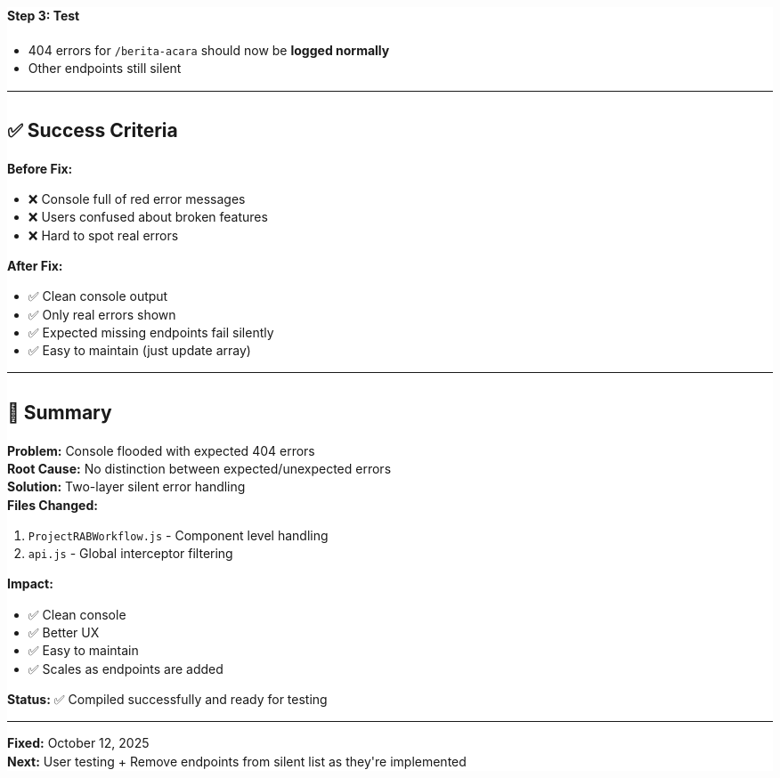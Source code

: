 #### Step 3: Test
- 404 errors for `/berita-acara` should now be **logged normally**
- Other endpoints still silent

---

## ✅ Success Criteria

**Before Fix:**
- ❌ Console full of red error messages
- ❌ Users confused about broken features
- ❌ Hard to spot real errors

**After Fix:**
- ✅ Clean console output
- ✅ Only real errors shown
- ✅ Expected missing endpoints fail silently
- ✅ Easy to maintain (just update array)

---

## 🎯 Summary

**Problem:** Console flooded with expected 404 errors  
**Root Cause:** No distinction between expected/unexpected errors  
**Solution:** Two-layer silent error handling  
**Files Changed:**
1. `ProjectRABWorkflow.js` - Component level handling
2. `api.js` - Global interceptor filtering

**Impact:**
- ✅ Clean console
- ✅ Better UX
- ✅ Easy to maintain
- ✅ Scales as endpoints are added

**Status:** ✅ Compiled successfully and ready for testing

---

**Fixed:** October 12, 2025  
**Next:** User testing + Remove endpoints from silent list as they're implemented
